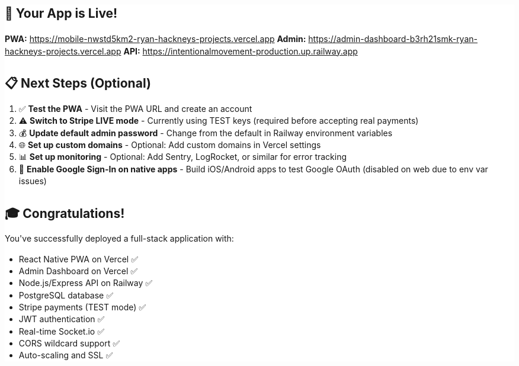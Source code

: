 ## 🎯 Your App is Live!

**PWA:** https://mobile-nwstd5km2-ryan-hackneys-projects.vercel.app
**Admin:** https://admin-dashboard-b3rh21smk-ryan-hackneys-projects.vercel.app
**API:** https://intentionalmovement-production.up.railway.app

## 📋 Next Steps (Optional)

1. ✅ **Test the PWA** - Visit the PWA URL and create an account
2. ⚠️ **Switch to Stripe LIVE mode** - Currently using TEST keys (required before accepting real payments)
3. 💰 **Update default admin password** - Change from the default in Railway environment variables
4. 🌐 **Set up custom domains** - Optional: Add custom domains in Vercel settings
5. 📊 **Set up monitoring** - Optional: Add Sentry, LogRocket, or similar for error tracking
6. 🔐 **Enable Google Sign-In on native apps** - Build iOS/Android apps to test Google OAuth (disabled on web due to env var issues)

## 🎓 Congratulations!

You've successfully deployed a full-stack application with:
- React Native PWA on Vercel ✅
- Admin Dashboard on Vercel ✅
- Node.js/Express API on Railway ✅
- PostgreSQL database ✅
- Stripe payments (TEST mode) ✅
- JWT authentication ✅
- Real-time Socket.io ✅
- CORS wildcard support ✅
- Auto-scaling and SSL ✅
